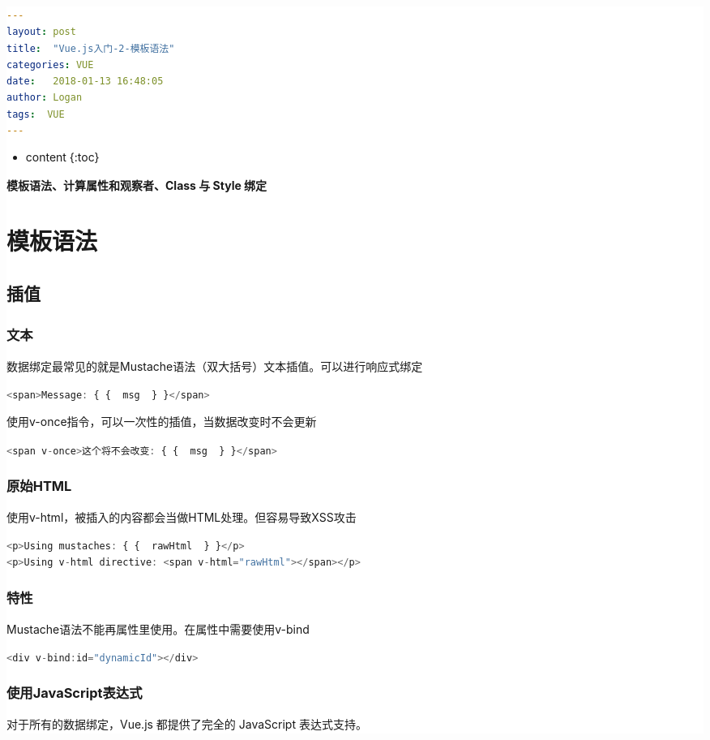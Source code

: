 ```yaml
---
layout: post
title:  "Vue.js入门-2-模板语法"
categories: VUE
date:   2018-01-13 16:48:05
author: Logan
tags:  VUE
---
```


* content
{:toc}

**模板语法、计算属性和观察者、Class 与 Style 绑定**

# 模板语法

## 插值

### 文本

数据绑定最常见的就是Mustache语法（双大括号）文本插值。可以进行响应式绑定

```js
<span>Message: { {  msg  } }</span>
```

使用v-once指令，可以一次性的插值，当数据改变时不会更新

```js
<span v-once>这个将不会改变: { {  msg  } }</span>
```

### 原始HTML

使用v-html，被插入的内容都会当做HTML处理。但容易导致XSS攻击

```js
<p>Using mustaches: { {  rawHtml  } }</p>
<p>Using v-html directive: <span v-html="rawHtml"></span></p>
```

### 特性

Mustache语法不能再属性里使用。在属性中需要使用v-bind

```js
<div v-bind:id="dynamicId"></div>
```

### 使用JavaScript表达式

对于所有的数据绑定，Vue.js 都提供了完全的 JavaScript 表达式支持。

